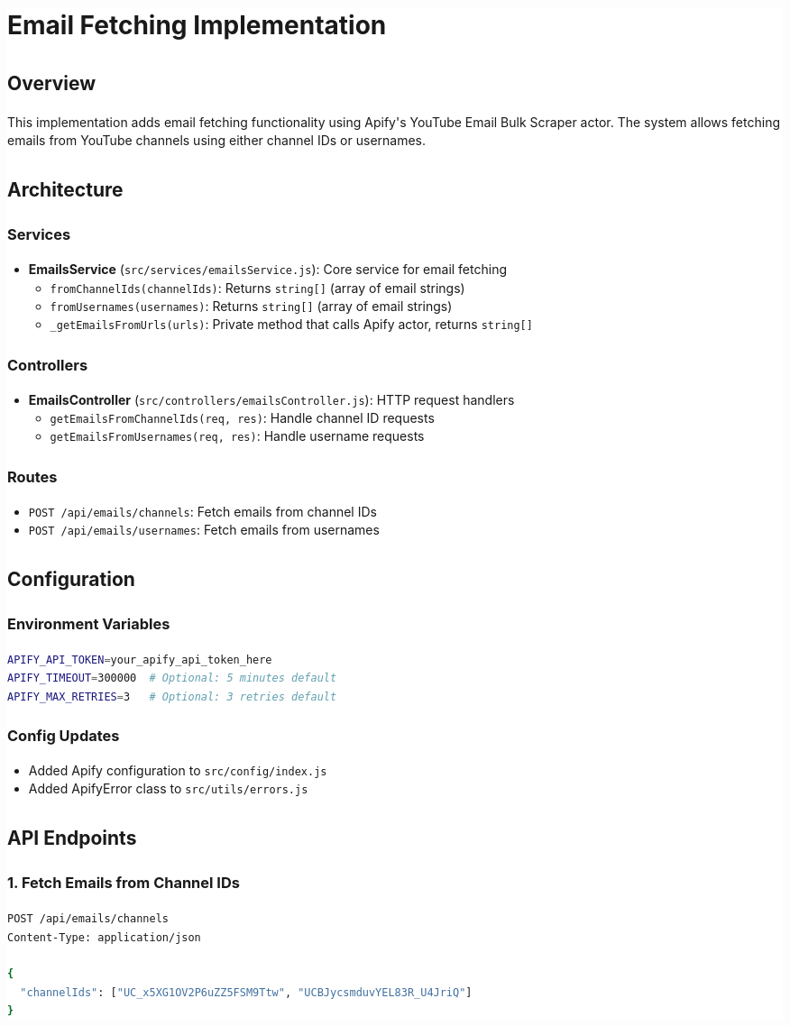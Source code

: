 # Email Fetching Implementation

## Overview

This implementation adds email fetching functionality using Apify's YouTube Email Bulk Scraper actor. The system allows fetching emails from YouTube channels using either channel IDs or usernames.

## Architecture

### Services

- **EmailsService** (`src/services/emailsService.js`): Core service for email fetching
  - `fromChannelIds(channelIds)`: Returns `string[]` (array of email strings)
  - `fromUsernames(usernames)`: Returns `string[]` (array of email strings)
  - `_getEmailsFromUrls(urls)`: Private method that calls Apify actor, returns `string[]`

### Controllers

- **EmailsController** (`src/controllers/emailsController.js`): HTTP request handlers
  - `getEmailsFromChannelIds(req, res)`: Handle channel ID requests
  - `getEmailsFromUsernames(req, res)`: Handle username requests

### Routes

- `POST /api/emails/channels`: Fetch emails from channel IDs
- `POST /api/emails/usernames`: Fetch emails from usernames

## Configuration

### Environment Variables

```bash
APIFY_API_TOKEN=your_apify_api_token_here
APIFY_TIMEOUT=300000  # Optional: 5 minutes default
APIFY_MAX_RETRIES=3   # Optional: 3 retries default
```

### Config Updates

- Added Apify configuration to `src/config/index.js`
- Added ApifyError class to `src/utils/errors.js`

## API Endpoints

### 1. Fetch Emails from Channel IDs

```bash
POST /api/emails/channels
Content-Type: application/json

{
  "channelIds": ["UC_x5XG1OV2P6uZZ5FSM9Ttw", "UCBJycsmduvYEL83R_U4JriQ"]
}
```
